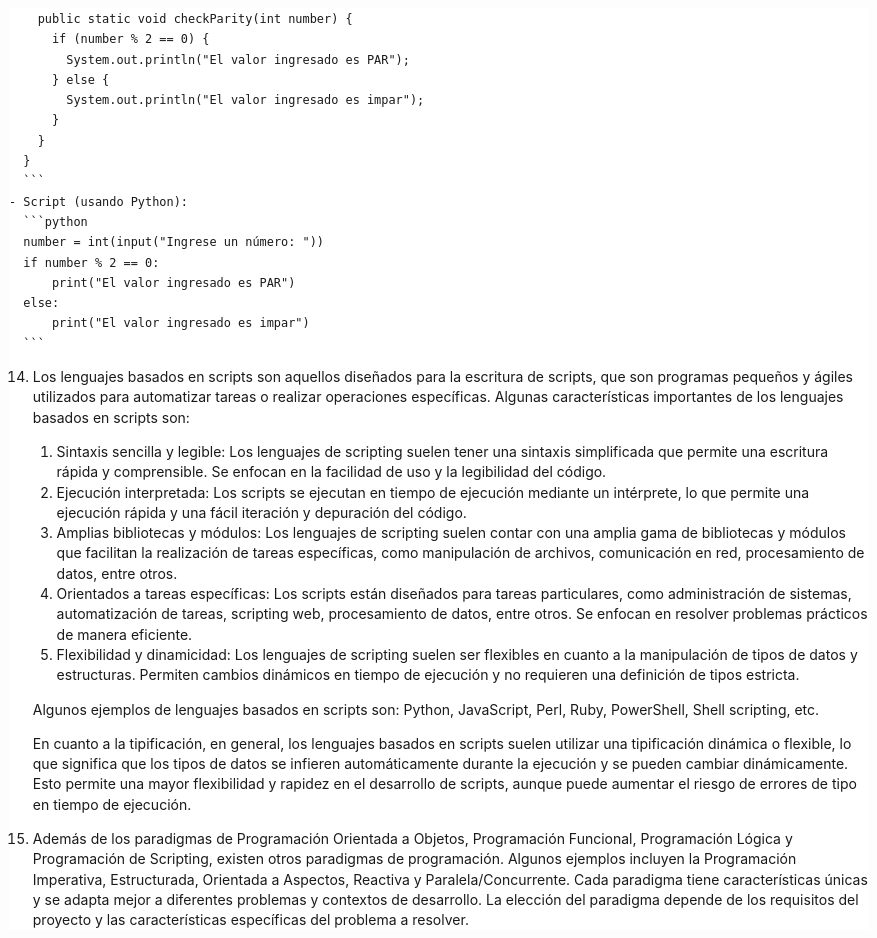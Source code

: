         public static void checkParity(int number) {
          if (number % 2 == 0) {
            System.out.println("El valor ingresado es PAR");
          } else {
            System.out.println("El valor ingresado es impar");
          }
        }
      }
      ```
    - Script (usando Python):
      ```python
      number = int(input("Ingrese un número: "))
      if number % 2 == 0:
          print("El valor ingresado es PAR")
      else:
          print("El valor ingresado es impar")
      ```
14. Los lenguajes basados en scripts son aquellos diseñados para la escritura de scripts, que son programas pequeños y ágiles utilizados para automatizar tareas o realizar operaciones específicas. Algunas características importantes de los lenguajes basados en scripts son:

    1. Sintaxis sencilla y legible: Los lenguajes de scripting suelen tener una sintaxis simplificada que permite una escritura rápida y comprensible. Se enfocan en la facilidad de uso y la legibilidad del código.
    2. Ejecución interpretada: Los scripts se ejecutan en tiempo de ejecución mediante un intérprete, lo que permite una ejecución rápida y una fácil iteración y depuración del código.
    3. Amplias bibliotecas y módulos: Los lenguajes de scripting suelen contar con una amplia gama de bibliotecas y módulos que facilitan la realización de tareas específicas, como manipulación de archivos, comunicación en red, procesamiento de datos, entre otros.
    4. Orientados a tareas específicas: Los scripts están diseñados para tareas particulares, como administración de sistemas, automatización de tareas, scripting web, procesamiento de datos, entre otros. Se enfocan en resolver problemas prácticos de manera eficiente.
    5. Flexibilidad y dinamicidad: Los lenguajes de scripting suelen ser flexibles en cuanto a la manipulación de tipos de datos y estructuras. Permiten cambios dinámicos en tiempo de ejecución y no requieren una definición de tipos estricta.

    Algunos ejemplos de lenguajes basados en scripts son: Python, JavaScript, Perl, Ruby, PowerShell, Shell scripting, etc.

    En cuanto a la tipificación, en general, los lenguajes basados en scripts suelen utilizar una tipificación dinámica o flexible, lo que significa que los tipos de datos se infieren automáticamente durante la ejecución y se pueden cambiar dinámicamente. Esto permite una mayor flexibilidad y rapidez en el desarrollo de scripts, aunque puede aumentar el riesgo de errores de tipo en tiempo de ejecución.

15. Además de los paradigmas de Programación Orientada a Objetos, Programación Funcional, Programación Lógica y Programación de Scripting, existen otros paradigmas de programación. Algunos ejemplos incluyen la Programación Imperativa, Estructurada, Orientada a Aspectos, Reactiva y Paralela/Concurrente. Cada paradigma tiene características únicas y se adapta mejor a diferentes problemas y contextos de desarrollo. La elección del paradigma depende de los requisitos del proyecto y las características específicas del problema a resolver.
